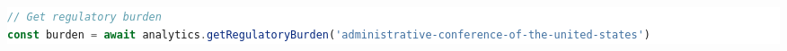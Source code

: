```typescript
// Get regulatory burden
const burden = await analytics.getRegulatoryBurden('administrative-conference-of-the-united-states')
```
